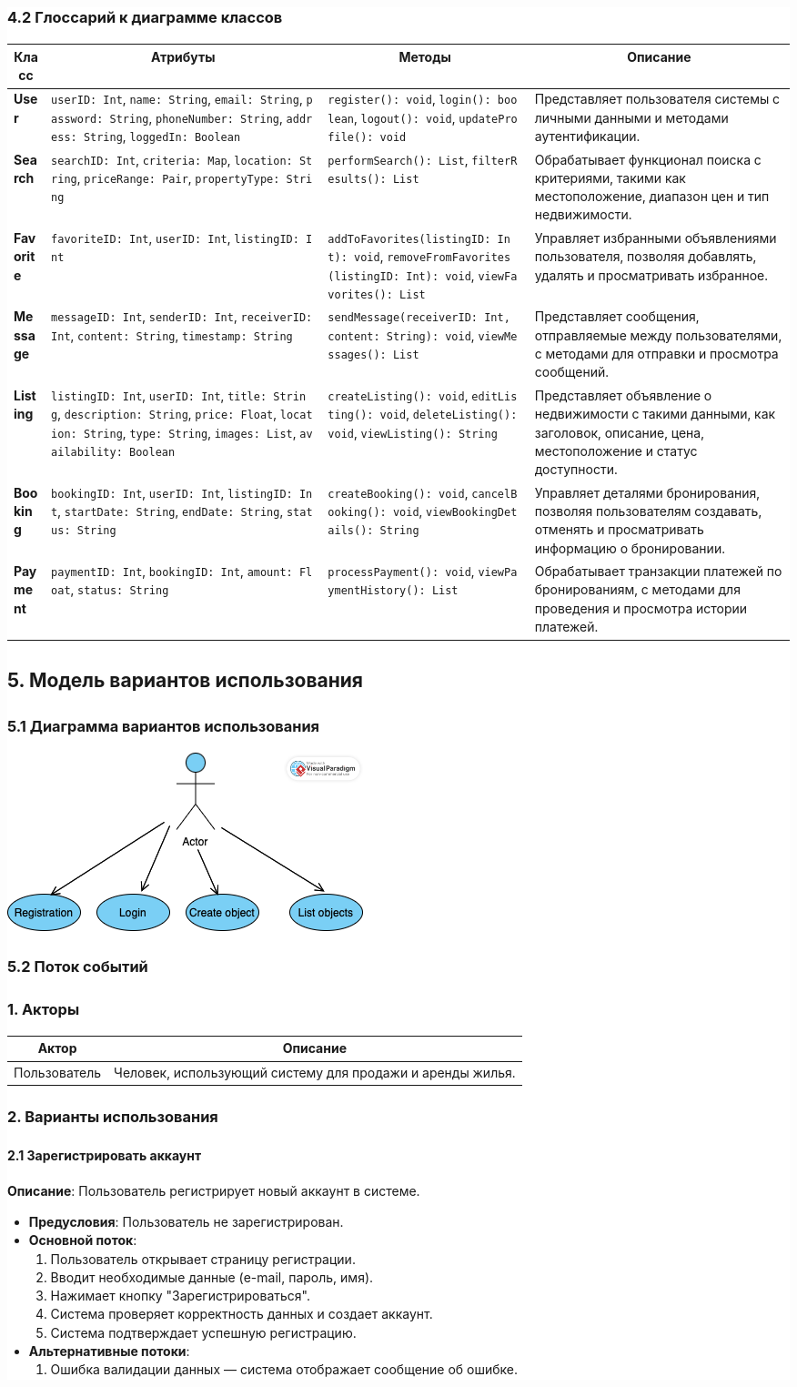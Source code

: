 ### 4.2 Глоссарий к диаграмме классов

| Класс       | Атрибуты                                                                                                       | Методы                                                                                                   | Описание |
|-------------|-----------------------------------------------------------------------------------------------------------------|----------------------------------------------------------------------------------------------------------|----------|
| **User**    | `userID: Int`, `name: String`, `email: String`, `password: String`, `phoneNumber: String`, `address: String`, `loggedIn: Boolean` | `register(): void`, `login(): boolean`, `logout(): void`, `updateProfile(): void`                        | Представляет пользователя системы с личными данными и методами аутентификации. |
| **Search**  | `searchID: Int`, `criteria: Map`, `location: String`, `priceRange: Pair`, `propertyType: String`               | `performSearch(): List`, `filterResults(): List`                                                         | Обрабатывает функционал поиска с критериями, такими как местоположение, диапазон цен и тип недвижимости. |
| **Favorite** | `favoriteID: Int`, `userID: Int`, `listingID: Int`                                                            | `addToFavorites(listingID: Int): void`, `removeFromFavorites(listingID: Int): void`, `viewFavorites(): List` | Управляет избранными объявлениями пользователя, позволяя добавлять, удалять и просматривать избранное. |
| **Message** | `messageID: Int`, `senderID: Int`, `receiverID: Int`, `content: String`, `timestamp: String`                   | `sendMessage(receiverID: Int, content: String): void`, `viewMessages(): List`                            | Представляет сообщения, отправляемые между пользователями, с методами для отправки и просмотра сообщений. |
| **Listing** | `listingID: Int`, `userID: Int`, `title: String`, `description: String`, `price: Float`, `location: String`, `type: String`, `images: List`, `availability: Boolean` | `createListing(): void`, `editListing(): void`, `deleteListing(): void`, `viewListing(): String` | Представляет объявление о недвижимости с такими данными, как заголовок, описание, цена, местоположение и статус доступности. |
| **Booking** | `bookingID: Int`, `userID: Int`, `listingID: Int`, `startDate: String`, `endDate: String`, `status: String`    | `createBooking(): void`, `cancelBooking(): void`, `viewBookingDetails(): String`                         | Управляет деталями бронирования, позволяя пользователям создавать, отменять и просматривать информацию о бронировании. |
| **Payment** | `paymentID: Int`, `bookingID: Int`, `amount: Float`, `status: String`                                          | `processPayment(): void`, `viewPaymentHistory(): List`                                                   | Обрабатывает транзакции платежей по бронированиям, с методами для проведения и просмотра истории платежей. |

## 5. Модель вариантов использования

### 5.1 Диаграмма вариантов использования

![Alt-текст](usage/usage.png)

### 5.2 Поток событий

### 1. Акторы

| Актор        | Описание                                                  |
|--------------|-----------------------------------------------------------|
| Пользователь | Человек, использующий систему для продажи и аренды жилья. |

### 2. Варианты использования

#### 2.1 Зарегистрировать аккаунт

**Описание**: Пользователь регистрирует новый аккаунт в системе.
- **Предусловия**: Пользователь не зарегистрирован.
- **Основной поток**:
  1. Пользователь открывает страницу регистрации.
  2. Вводит необходимые данные (e-mail, пароль, имя).
  3. Нажимает кнопку "Зарегистрироваться".
  4. Система проверяет корректность данных и создает аккаунт.
  5. Система подтверждает успешную регистрацию.
- **Альтернативные потоки**:
  1. Ошибка валидации данных — система отображает сообщение об ошибке.

